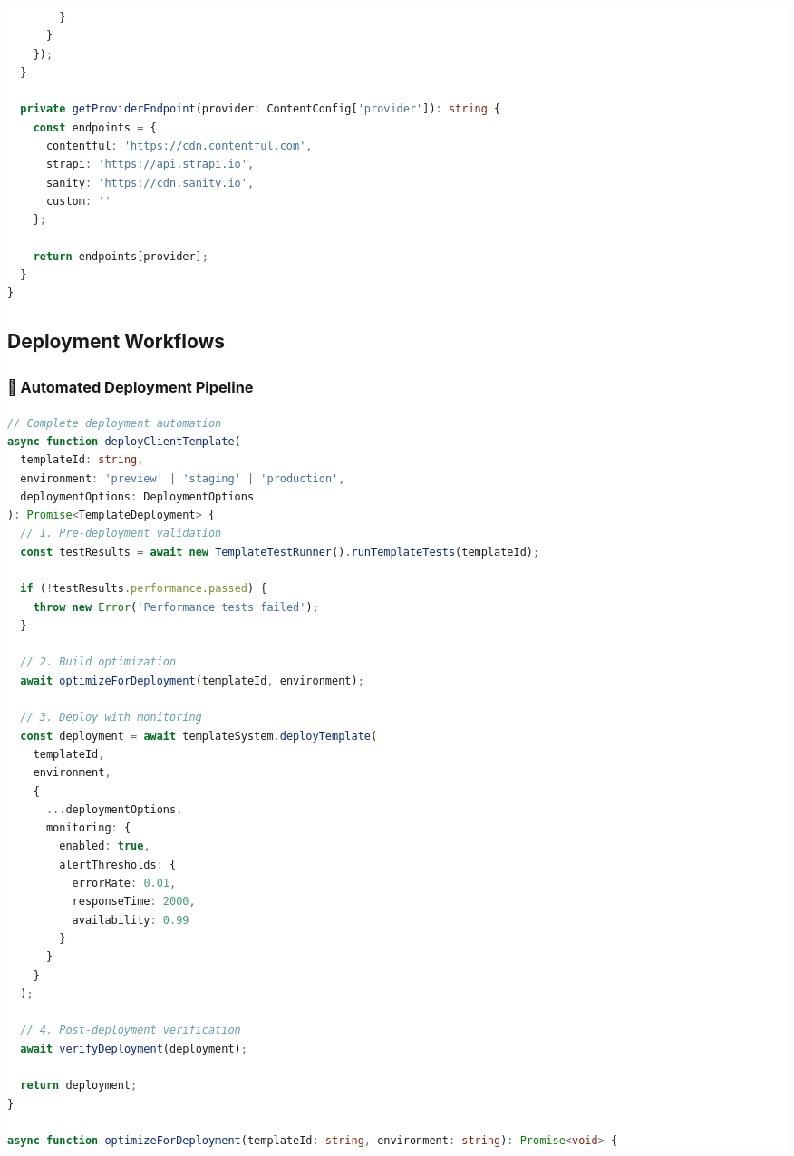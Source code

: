 ```typescript
        }
      }
    });
  }

  private getProviderEndpoint(provider: ContentConfig['provider']): string {
    const endpoints = {
      contentful: 'https://cdn.contentful.com',
      strapi: 'https://api.strapi.io',
      sanity: 'https://cdn.sanity.io',
      custom: ''
    };

    return endpoints[provider];
  }
}
```

## Deployment Workflows

### 🚀 Automated Deployment Pipeline

```typescript
// Complete deployment automation
async function deployClientTemplate(
  templateId: string,
  environment: 'preview' | 'staging' | 'production',
  deploymentOptions: DeploymentOptions
): Promise<TemplateDeployment> {
  // 1. Pre-deployment validation
  const testResults = await new TemplateTestRunner().runTemplateTests(templateId);

  if (!testResults.performance.passed) {
    throw new Error('Performance tests failed');
  }

  // 2. Build optimization
  await optimizeForDeployment(templateId, environment);

  // 3. Deploy with monitoring
  const deployment = await templateSystem.deployTemplate(
    templateId,
    environment,
    {
      ...deploymentOptions,
      monitoring: {
        enabled: true,
        alertThresholds: {
          errorRate: 0.01,
          responseTime: 2000,
          availability: 0.99
        }
      }
    }
  );

  // 4. Post-deployment verification
  await verifyDeployment(deployment);

  return deployment;
}

async function optimizeForDeployment(templateId: string, environment: string): Promise<void> {
```